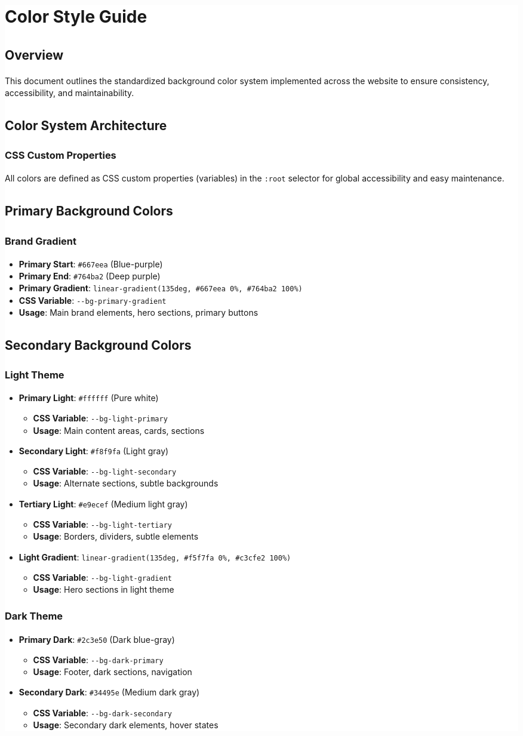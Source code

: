 # Color Style Guide

## Overview
This document outlines the standardized background color system implemented across the website to ensure consistency, accessibility, and maintainability.

## Color System Architecture

### CSS Custom Properties
All colors are defined as CSS custom properties (variables) in the `:root` selector for global accessibility and easy maintenance.

## Primary Background Colors

### Brand Gradient
- **Primary Start**: `#667eea` (Blue-purple)
- **Primary End**: `#764ba2` (Deep purple)
- **Primary Gradient**: `linear-gradient(135deg, #667eea 0%, #764ba2 100%)`
- **CSS Variable**: `--bg-primary-gradient`
- **Usage**: Main brand elements, hero sections, primary buttons

## Secondary Background Colors

### Light Theme
- **Primary Light**: `#ffffff` (Pure white)
  - **CSS Variable**: `--bg-light-primary`
  - **Usage**: Main content areas, cards, sections
  
- **Secondary Light**: `#f8f9fa` (Light gray)
  - **CSS Variable**: `--bg-light-secondary`
  - **Usage**: Alternate sections, subtle backgrounds
  
- **Tertiary Light**: `#e9ecef` (Medium light gray)
  - **CSS Variable**: `--bg-light-tertiary`
  - **Usage**: Borders, dividers, subtle elements

- **Light Gradient**: `linear-gradient(135deg, #f5f7fa 0%, #c3cfe2 100%)`
  - **CSS Variable**: `--bg-light-gradient`
  - **Usage**: Hero sections in light theme

### Dark Theme
- **Primary Dark**: `#2c3e50` (Dark blue-gray)
  - **CSS Variable**: `--bg-dark-primary`
  - **Usage**: Footer, dark sections, navigation
  
- **Secondary Dark**: `#34495e` (Medium dark gray)
  - **CSS Variable**: `--bg-dark-secondary`
  - **Usage**: Secondary dark elements, hover states
  